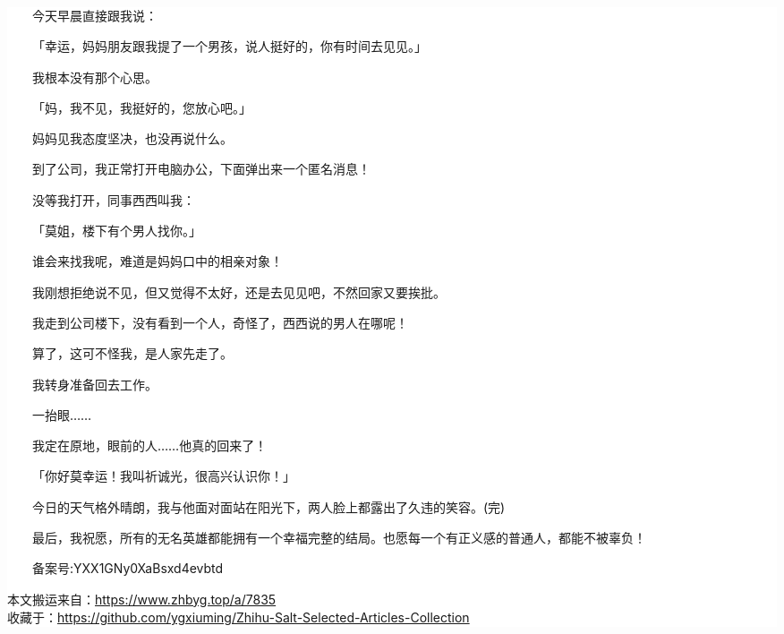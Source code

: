 &emsp;&emsp;今天早晨直接跟我说：  
  
&emsp;&emsp;「幸运，妈妈朋友跟我提了一个男孩，说人挺好的，你有时间去见见。」  
  
&emsp;&emsp;我根本没有那个心思。  
  
&emsp;&emsp;「妈，我不见，我挺好的，您放心吧。」  
  
&emsp;&emsp;妈妈见我态度坚决，也没再说什么。  
  
&emsp;&emsp;到了公司，我正常打开电脑办公，下面弹出来一个匿名消息！  
  
&emsp;&emsp;没等我打开，同事西西叫我：  
  
&emsp;&emsp;「莫姐，楼下有个男人找你。」  
  
&emsp;&emsp;谁会来找我呢，难道是妈妈口中的相亲对象！  
  
&emsp;&emsp;我刚想拒绝说不见，但又觉得不太好，还是去见见吧，不然回家又要挨批。  
  
&emsp;&emsp;我走到公司楼下，没有看到一个人，奇怪了，西西说的男人在哪呢！  
  
&emsp;&emsp;算了，这可不怪我，是人家先走了。  
  
&emsp;&emsp;我转身准备回去工作。  
  
&emsp;&emsp;一抬眼……  
  
&emsp;&emsp;我定在原地，眼前的人……他真的回来了！  
  
&emsp;&emsp;「你好莫幸运！我叫祈诚光，很高兴认识你！」  
  
&emsp;&emsp;今日的天气格外晴朗，我与他面对面站在阳光下，两人脸上都露出了久违的笑容。(完)  
  
&emsp;&emsp;最后，我祝愿，所有的无名英雄都能拥有一个幸福完整的结局。也愿每一个有正义感的普通人，都能不被辜负！  
  
&emsp;&emsp;备案号:YXX1GNy0XaBsxd4evbtd  
  
本文搬运来自：https://www.zhbyg.top/a/7835  
 收藏于：https://github.com/ygxiuming/Zhihu-Salt-Selected-Articles-Collection